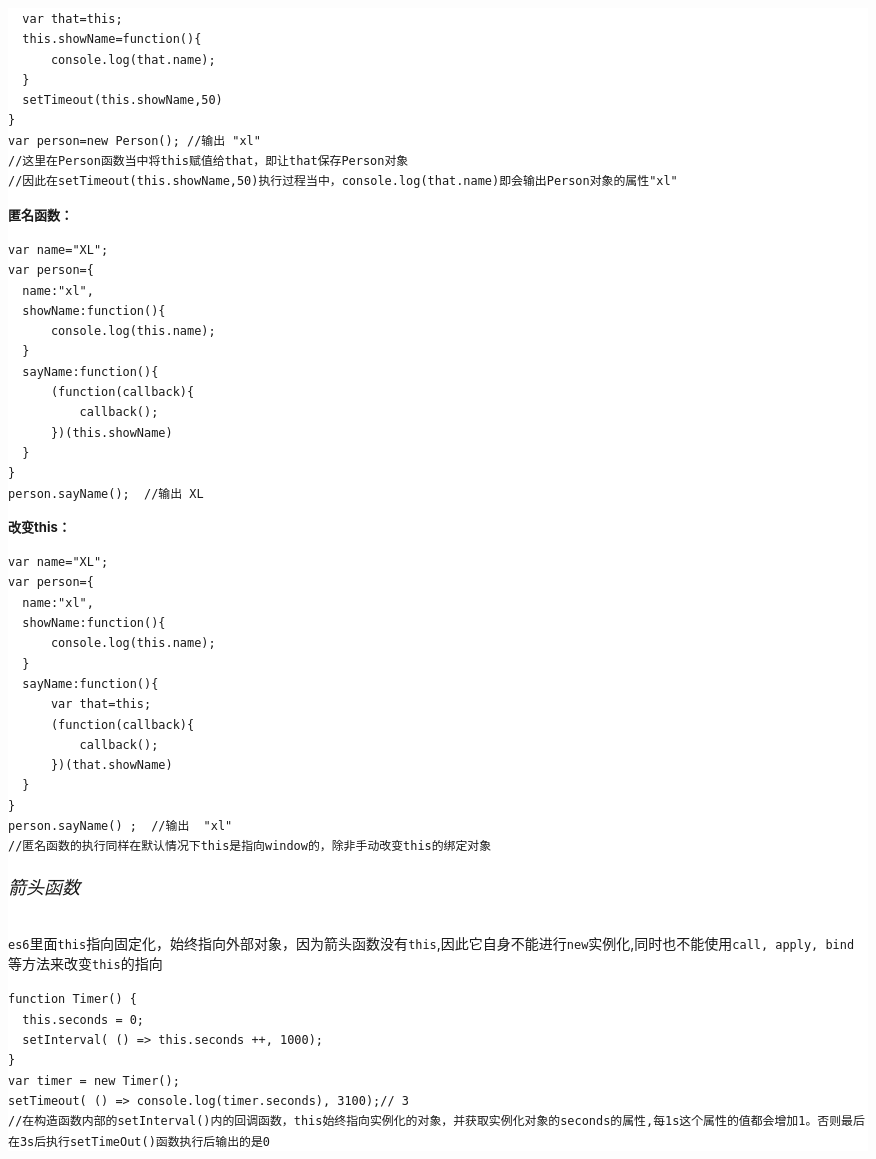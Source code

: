 ```
  var that=this;
  this.showName=function(){
      console.log(that.name);
  }
  setTimeout(this.showName,50)
}
var person=new Person(); //输出 "xl"
//这里在Person函数当中将this赋值给that，即让that保存Person对象
//因此在setTimeout(this.showName,50)执行过程当中，console.log(that.name)即会输出Person对象的属性"xl"
```
<font size=2 > **匿名函数：** </font>
```
var name="XL";
var person={
  name:"xl",
  showName:function(){
      console.log(this.name);
  }
  sayName:function(){
      (function(callback){
          callback();
      })(this.showName)
  }
}
person.sayName();  //输出 XL
```
<font size=2 > **改变this：** </font>
```
var name="XL";
var person={
  name:"xl",
  showName:function(){
      console.log(this.name);
  }
  sayName:function(){
      var that=this;
      (function(callback){
          callback();
      })(that.showName)
  }
}
person.sayName() ;  //输出  "xl"
//匿名函数的执行同样在默认情况下this是指向window的，除非手动改变this的绑定对象
```

###### <font size=4 > *箭头函数* </font>
`es6`里面`this`指向固定化，始终指向外部对象，因为箭头函数没有`this`,因此它自身不能进行`new`实例化,同时也不能使用`call, apply, bind`等方法来改变`this`的指向
```
function Timer() {
  this.seconds = 0;
  setInterval( () => this.seconds ++, 1000);
} 
var timer = new Timer();
setTimeout( () => console.log(timer.seconds), 3100);// 3  
//在构造函数内部的setInterval()内的回调函数，this始终指向实例化的对象，并获取实例化对象的seconds的属性,每1s这个属性的值都会增加1。否则最后在3s后执行setTimeOut()函数执行后输出的是0
```